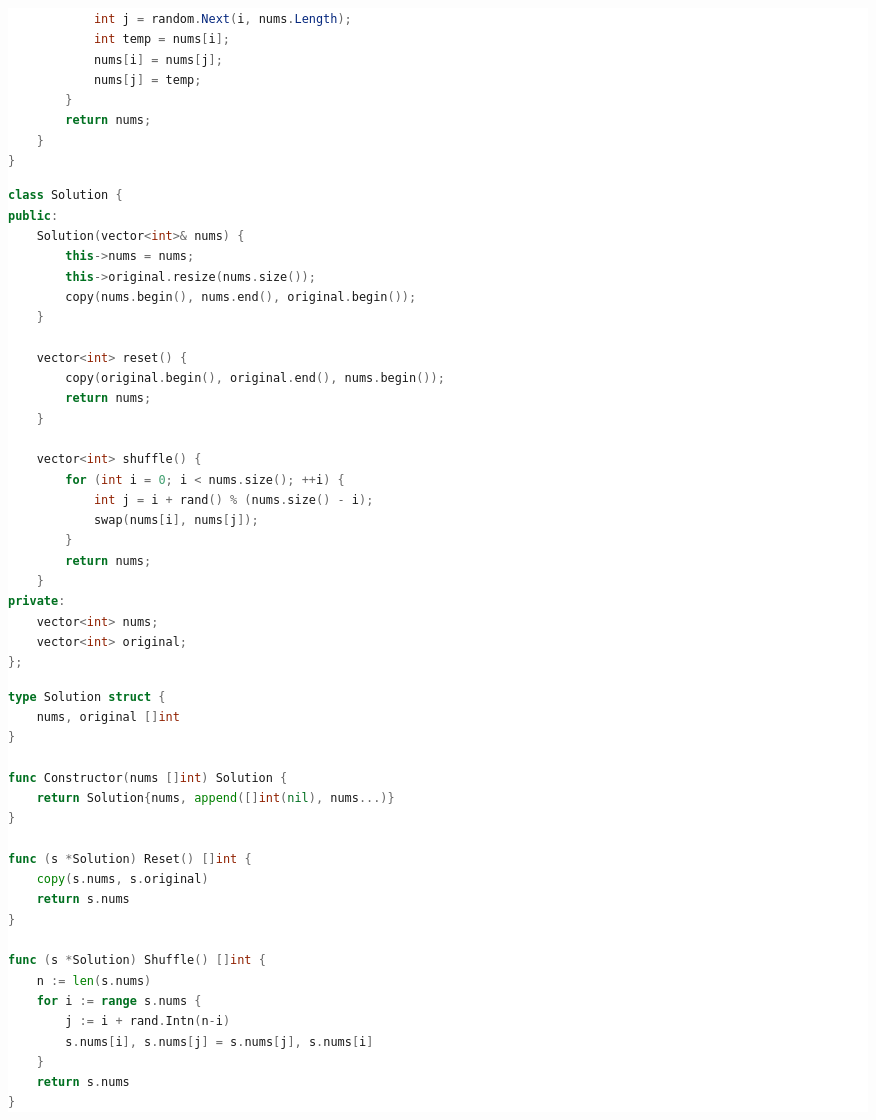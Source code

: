 ```C# [sol2-C#]
            int j = random.Next(i, nums.Length);
            int temp = nums[i];
            nums[i] = nums[j];
            nums[j] = temp;
        }
        return nums;
    }
}
```

```C++ [sol2-C++]
class Solution {
public:
    Solution(vector<int>& nums) {
        this->nums = nums;
        this->original.resize(nums.size());
        copy(nums.begin(), nums.end(), original.begin());
    }
    
    vector<int> reset() {
        copy(original.begin(), original.end(), nums.begin());
        return nums;
    }
    
    vector<int> shuffle() {
        for (int i = 0; i < nums.size(); ++i) {
            int j = i + rand() % (nums.size() - i);
            swap(nums[i], nums[j]);
        }
        return nums;
    }
private:
    vector<int> nums;
    vector<int> original;
};
```

```go [sol2-Golang]
type Solution struct {
    nums, original []int
}

func Constructor(nums []int) Solution {
    return Solution{nums, append([]int(nil), nums...)}
}

func (s *Solution) Reset() []int {
    copy(s.nums, s.original)
    return s.nums
}

func (s *Solution) Shuffle() []int {
    n := len(s.nums)
    for i := range s.nums {
        j := i + rand.Intn(n-i)
        s.nums[i], s.nums[j] = s.nums[j], s.nums[i]
    }
    return s.nums
}
```

